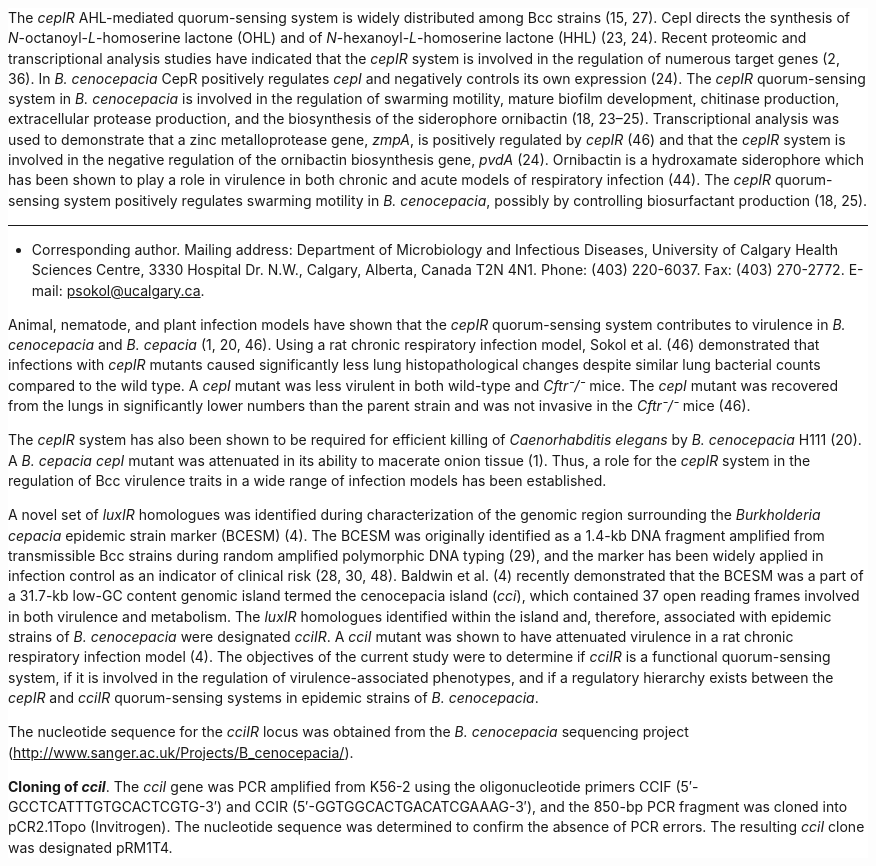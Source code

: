 The *cepIR* AHL-mediated quorum-sensing system is widely distributed among Bcc strains (15, 27). CepI directs the synthesis of *N*-octanoyl-*L*-homoserine lactone (OHL) and of *N*-hexanoyl-*L*-homoserine lactone (HHL) (23, 24). Recent proteomic and transcriptional analysis studies have indicated that the *cepIR* system is involved in the regulation of numerous target genes (2, 36). In *B.* *cenocepacia* CepR positively regulates *cepI* and negatively controls its own expression (24). The *cepIR* quorum-sensing system in *B.* *cenocepacia* is involved in the regulation of swarming motility, mature biofilm development, chitinase production, extracellular protease production, and the biosynthesis of the siderophore ornibactin (18, 23–25). Transcriptional analysis was used to demonstrate that a zinc metalloprotease gene, *zmpA*, is positively regulated by *cepIR* (46) and that the *cepIR* system is involved in the negative regulation of the ornibactin biosynthesis gene, *pvdA* (24). Ornibactin is a hydroxamate siderophore which has been shown to play a role in virulence in both chronic and acute models of respiratory infection (44). The *cepIR* quorum-sensing system positively regulates swarming motility in *B.* *cenocepacia*, possibly by controlling biosurfactant production (18, 25).

---

* Corresponding author. Mailing address: Department of Microbiology and Infectious Diseases, University of Calgary Health Sciences Centre, 3330 Hospital Dr. N.W., Calgary, Alberta, Canada T2N 4N1. Phone: (403) 220-6037. Fax: (403) 270-2772. E-mail: psokol@ucalgary.ca.

Animal, nematode, and plant infection models have shown that the *cepIR* quorum-sensing system contributes to virulence in *B. cenocepacia* and *B. cepacia* (1, 20, 46). Using a rat chronic respiratory infection model, Sokol et al. (46) demonstrated that infections with *cepIR* mutants caused significantly less lung histopathological changes despite similar lung bacterial counts compared to the wild type. A *cepI* mutant was less virulent in both wild-type and *Cftr⁻/⁻* mice. The *cepI* mutant was recovered from the lungs in significantly lower numbers than the parent strain and was not invasive in the *Cftr⁻/⁻* mice (46).

The *cepIR* system has also been shown to be required for efficient killing of *Caenorhabditis elegans* by *B. cenocepacia* H111 (20). A *B. cepacia cepI* mutant was attenuated in its ability to macerate onion tissue (1). Thus, a role for the *cepIR* system in the regulation of Bcc virulence traits in a wide range of infection models has been established.

A novel set of *luxIR* homologues was identified during characterization of the genomic region surrounding the *Burkholderia cepacia* epidemic strain marker (BCESM) (4). The BCESM was originally identified as a 1.4-kb DNA fragment amplified from transmissible Bcc strains during random amplified polymorphic DNA typing (29), and the marker has been widely applied in infection control as an indicator of clinical risk (28, 30, 48). Baldwin et al. (4) recently demonstrated that the BCESM was a part of a 31.7-kb low-GC content genomic island termed the cenocepacia island (*cci*), which contained 37 open reading frames involved in both virulence and metabolism. The *luxIR* homologues identified within the island and, therefore, associated with epidemic strains of *B. cenocepacia* were designated *cciIR*. A *cciI* mutant was shown to have attenuated virulence in a rat chronic respiratory infection model (4). The objectives of the current study were to determine if *cciIR* is a functional quorum-sensing system, if it is involved in the regulation of virulence-associated phenotypes, and if a regulatory hierarchy exists between the *cepIR* and *cciIR* quorum-sensing systems in epidemic strains of *B. cenocepacia*.

The nucleotide sequence for the *cciIR* locus was obtained from the *B. cenocepacia* sequencing project (http://www.sanger.ac.uk/Projects/B_cenocepacia/).

**Cloning of *cciI***. The *cciI* gene was PCR amplified from K56-2 using the oligonucleotide primers CCIF (5′-GCCTCATTTGTGCACTCGTG-3′) and CCIR (5′-GGTGGCACTGACATCGAAAG-3′), and the 850-bp PCR fragment was cloned into pCR2.1Topo (Invitrogen). The nucleotide sequence was determined to confirm the absence of PCR errors. The resulting *cciI* clone was designated pRM1T4.
